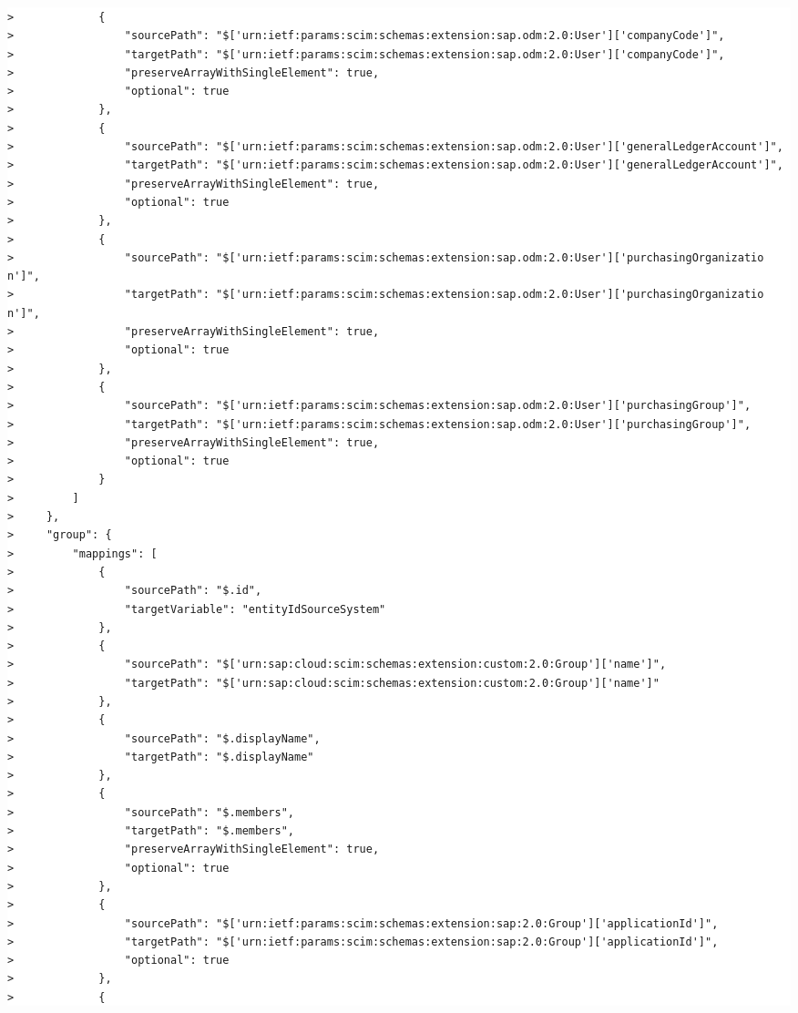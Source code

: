     >             {
    >                 "sourcePath": "$['urn:ietf:params:scim:schemas:extension:sap.odm:2.0:User']['companyCode']",
    >                 "targetPath": "$['urn:ietf:params:scim:schemas:extension:sap.odm:2.0:User']['companyCode']",
    >                 "preserveArrayWithSingleElement": true,
    >                 "optional": true
    >             },
    >             {
    >                 "sourcePath": "$['urn:ietf:params:scim:schemas:extension:sap.odm:2.0:User']['generalLedgerAccount']",
    >                 "targetPath": "$['urn:ietf:params:scim:schemas:extension:sap.odm:2.0:User']['generalLedgerAccount']",
    >                 "preserveArrayWithSingleElement": true,
    >                 "optional": true
    >             },
    >             {
    >                 "sourcePath": "$['urn:ietf:params:scim:schemas:extension:sap.odm:2.0:User']['purchasingOrganization']",
    >                 "targetPath": "$['urn:ietf:params:scim:schemas:extension:sap.odm:2.0:User']['purchasingOrganization']",
    >                 "preserveArrayWithSingleElement": true,
    >                 "optional": true
    >             },
    >             {
    >                 "sourcePath": "$['urn:ietf:params:scim:schemas:extension:sap.odm:2.0:User']['purchasingGroup']",
    >                 "targetPath": "$['urn:ietf:params:scim:schemas:extension:sap.odm:2.0:User']['purchasingGroup']",
    >                 "preserveArrayWithSingleElement": true,
    >                 "optional": true
    >             }
    >         ]
    >     },
    >     "group": {
    >         "mappings": [
    >             {
    >                 "sourcePath": "$.id",
    >                 "targetVariable": "entityIdSourceSystem"
    >             },
    >             {
    >                 "sourcePath": "$['urn:sap:cloud:scim:schemas:extension:custom:2.0:Group']['name']",
    >                 "targetPath": "$['urn:sap:cloud:scim:schemas:extension:custom:2.0:Group']['name']"
    >             },
    >             {
    >                 "sourcePath": "$.displayName",
    >                 "targetPath": "$.displayName"
    >             },
    >             {
    >                 "sourcePath": "$.members",
    >                 "targetPath": "$.members",
    >                 "preserveArrayWithSingleElement": true,
    >                 "optional": true
    >             },
    >             {
    >                 "sourcePath": "$['urn:ietf:params:scim:schemas:extension:sap:2.0:Group']['applicationId']",
    >                 "targetPath": "$['urn:ietf:params:scim:schemas:extension:sap:2.0:Group']['applicationId']",
    >                 "optional": true
    >             },
    >             {